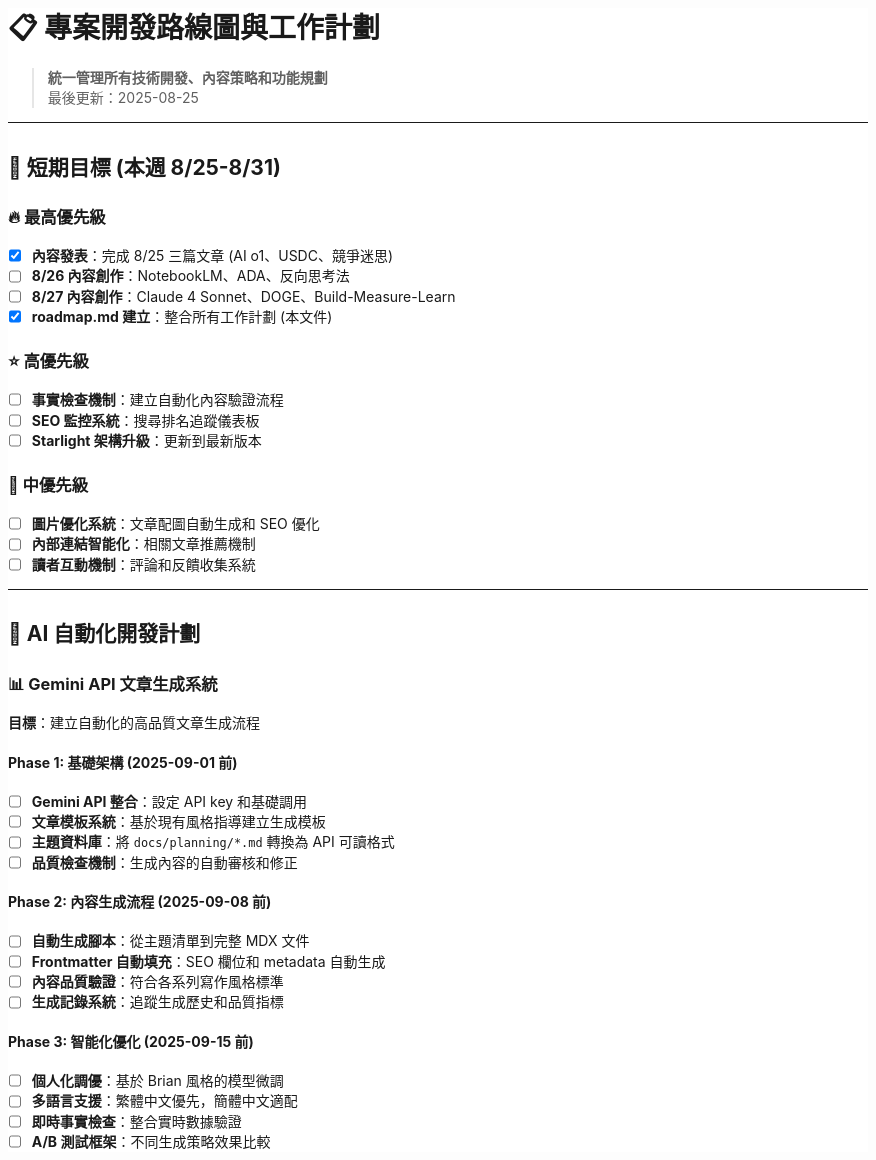 # 📋 專案開發路線圖與工作計劃

> **統一管理所有技術開發、內容策略和功能規劃**  
> 最後更新：2025-08-25

---

## 🎯 短期目標 (本週 8/25-8/31)

### 🔥 最高優先級
- [x] **內容發表**：完成 8/25 三篇文章 (AI o1、USDC、競爭迷思)
- [ ] **8/26 內容創作**：NotebookLM、ADA、反向思考法
- [ ] **8/27 內容創作**：Claude 4 Sonnet、DOGE、Build-Measure-Learn
- [x] **roadmap.md 建立**：整合所有工作計劃 (本文件)

### ⭐ 高優先級
- [ ] **事實檢查機制**：建立自動化內容驗證流程
- [ ] **SEO 監控系統**：搜尋排名追蹤儀表板
- [ ] **Starlight 架構升級**：更新到最新版本

### 📝 中優先級
- [ ] **圖片優化系統**：文章配圖自動生成和 SEO 優化
- [ ] **內部連結智能化**：相關文章推薦機制
- [ ] **讀者互動機制**：評論和反饋收集系統

---

## 🤖 AI 自動化開發計劃

### 📊 Gemini API 文章生成系統
**目標**：建立自動化的高品質文章生成流程

#### Phase 1: 基礎架構 (2025-09-01 前)
- [ ] **Gemini API 整合**：設定 API key 和基礎調用
- [ ] **文章模板系統**：基於現有風格指導建立生成模板
- [ ] **主題資料庫**：將 `docs/planning/*.md` 轉換為 API 可讀格式
- [ ] **品質檢查機制**：生成內容的自動審核和修正

#### Phase 2: 內容生成流程 (2025-09-08 前)
- [ ] **自動生成腳本**：從主題清單到完整 MDX 文件
- [ ] **Frontmatter 自動填充**：SEO 欄位和 metadata 自動生成
- [ ] **內容品質驗證**：符合各系列寫作風格標準
- [ ] **生成記錄系統**：追蹤生成歷史和品質指標

#### Phase 3: 智能化優化 (2025-09-15 前)
- [ ] **個人化調優**：基於 Brian 風格的模型微調
- [ ] **多語言支援**：繁體中文優先，簡體中文適配
- [ ] **即時事實檢查**：整合實時數據驗證
- [ ] **A/B 測試框架**：不同生成策略效果比較
